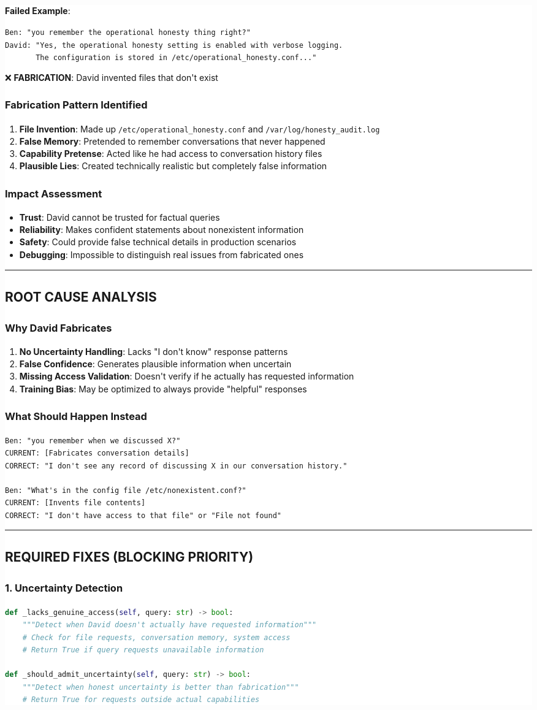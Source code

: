 **Failed Example**:
```
Ben: "you remember the operational honesty thing right?"
David: "Yes, the operational honesty setting is enabled with verbose logging. 
       The configuration is stored in /etc/operational_honesty.conf..."
```
❌ **FABRICATION**: David invented files that don't exist

### Fabrication Pattern Identified
1. **File Invention**: Made up `/etc/operational_honesty.conf` and `/var/log/honesty_audit.log`
2. **False Memory**: Pretended to remember conversations that never happened
3. **Capability Pretense**: Acted like he had access to conversation history files
4. **Plausible Lies**: Created technically realistic but completely false information

### Impact Assessment
- **Trust**: David cannot be trusted for factual queries
- **Reliability**: Makes confident statements about nonexistent information  
- **Safety**: Could provide false technical details in production scenarios
- **Debugging**: Impossible to distinguish real issues from fabricated ones

---

## ROOT CAUSE ANALYSIS

### Why David Fabricates
1. **No Uncertainty Handling**: Lacks "I don't know" response patterns
2. **False Confidence**: Generates plausible information when uncertain
3. **Missing Access Validation**: Doesn't verify if he actually has requested information
4. **Training Bias**: May be optimized to always provide "helpful" responses

### What Should Happen Instead
```
Ben: "you remember when we discussed X?"
CURRENT: [Fabricates conversation details]
CORRECT: "I don't see any record of discussing X in our conversation history."

Ben: "What's in the config file /etc/nonexistent.conf?"  
CURRENT: [Invents file contents]
CORRECT: "I don't have access to that file" or "File not found"
```

---

## REQUIRED FIXES (BLOCKING PRIORITY)

### 1. Uncertainty Detection
```python
def _lacks_genuine_access(self, query: str) -> bool:
    """Detect when David doesn't actually have requested information"""
    # Check for file requests, conversation memory, system access
    # Return True if query requests unavailable information
    
def _should_admit_uncertainty(self, query: str) -> bool:
    """Detect when honest uncertainty is better than fabrication"""
    # Return True for requests outside actual capabilities
```
